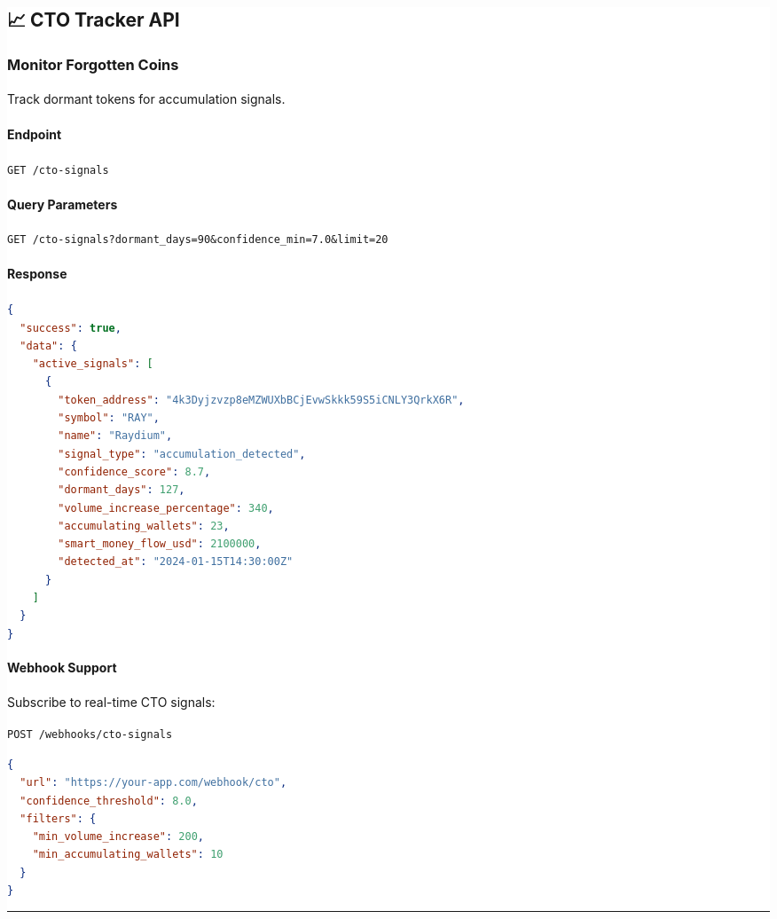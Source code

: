 
## 📈 CTO Tracker API

### Monitor Forgotten Coins

Track dormant tokens for accumulation signals.

#### Endpoint
```http
GET /cto-signals
```

#### Query Parameters
```http
GET /cto-signals?dormant_days=90&confidence_min=7.0&limit=20
```

#### Response
```json
{
  "success": true,
  "data": {
    "active_signals": [
      {
        "token_address": "4k3Dyjzvzp8eMZWUXbBCjEvwSkkk59S5iCNLY3QrkX6R",
        "symbol": "RAY",
        "name": "Raydium",
        "signal_type": "accumulation_detected",
        "confidence_score": 8.7,
        "dormant_days": 127,
        "volume_increase_percentage": 340,
        "accumulating_wallets": 23,
        "smart_money_flow_usd": 2100000,
        "detected_at": "2024-01-15T14:30:00Z"
      }
    ]
  }
}
```

#### Webhook Support
Subscribe to real-time CTO signals:

```http
POST /webhooks/cto-signals
```

```json
{
  "url": "https://your-app.com/webhook/cto",
  "confidence_threshold": 8.0,
  "filters": {
    "min_volume_increase": 200,
    "min_accumulating_wallets": 10
  }
}
```

---